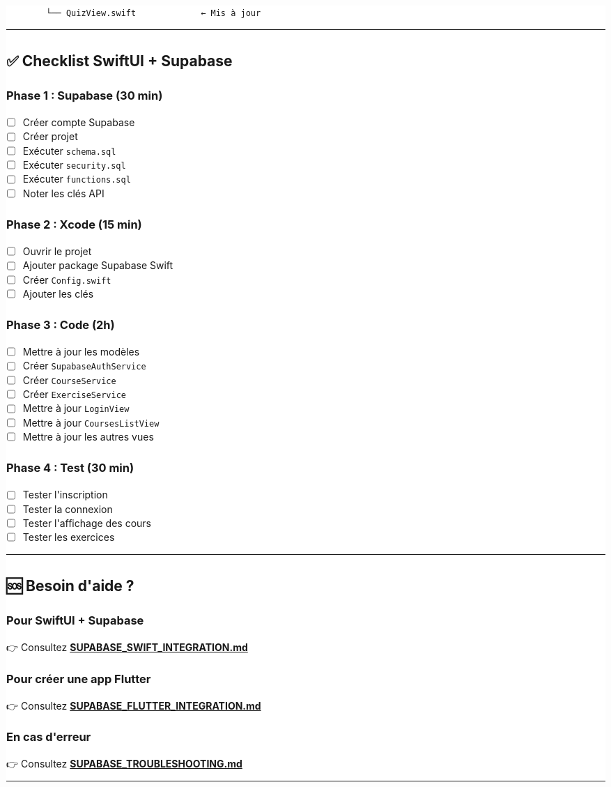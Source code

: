 ```
        └── QuizView.swift             ← Mis à jour
```

---

## ✅ Checklist SwiftUI + Supabase

### Phase 1 : Supabase (30 min)
- [ ] Créer compte Supabase
- [ ] Créer projet
- [ ] Exécuter `schema.sql`
- [ ] Exécuter `security.sql`
- [ ] Exécuter `functions.sql`
- [ ] Noter les clés API

### Phase 2 : Xcode (15 min)
- [ ] Ouvrir le projet
- [ ] Ajouter package Supabase Swift
- [ ] Créer `Config.swift`
- [ ] Ajouter les clés

### Phase 3 : Code (2h)
- [ ] Mettre à jour les modèles
- [ ] Créer `SupabaseAuthService`
- [ ] Créer `CourseService`
- [ ] Créer `ExerciseService`
- [ ] Mettre à jour `LoginView`
- [ ] Mettre à jour `CoursesListView`
- [ ] Mettre à jour les autres vues

### Phase 4 : Test (30 min)
- [ ] Tester l'inscription
- [ ] Tester la connexion
- [ ] Tester l'affichage des cours
- [ ] Tester les exercices

---

## 🆘 Besoin d'aide ?

### Pour SwiftUI + Supabase
👉 Consultez **[SUPABASE_SWIFT_INTEGRATION.md](SUPABASE_SWIFT_INTEGRATION.md)**

### Pour créer une app Flutter
👉 Consultez **[SUPABASE_FLUTTER_INTEGRATION.md](SUPABASE_FLUTTER_INTEGRATION.md)**

### En cas d'erreur
👉 Consultez **[SUPABASE_TROUBLESHOOTING.md](SUPABASE_TROUBLESHOOTING.md)**

---